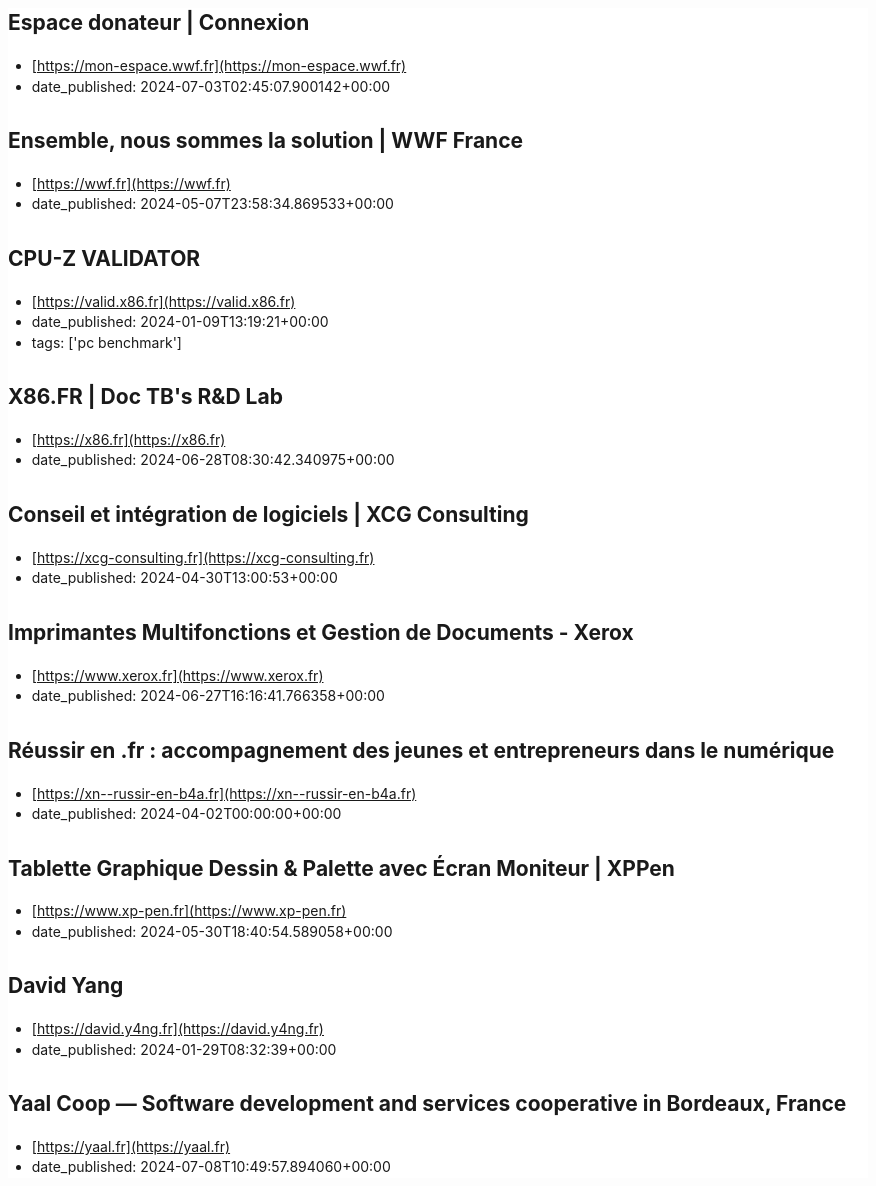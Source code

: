  ## Espace donateur | Connexion
 - [https://mon-espace.wwf.fr](https://mon-espace.wwf.fr)
 - date_published: 2024-07-03T02:45:07.900142+00:00

 ## Ensemble, nous sommes la solution | WWF France
 - [https://wwf.fr](https://wwf.fr)
 - date_published: 2024-05-07T23:58:34.869533+00:00

 ## CPU-Z VALIDATOR
 - [https://valid.x86.fr](https://valid.x86.fr)
 - date_published: 2024-01-09T13:19:21+00:00
 - tags: ['pc benchmark']

 ## X86.FR | Doc TB's R&D Lab
 - [https://x86.fr](https://x86.fr)
 - date_published: 2024-06-28T08:30:42.340975+00:00

 ## Conseil et intégration de logiciels | XCG Consulting
 - [https://xcg-consulting.fr](https://xcg-consulting.fr)
 - date_published: 2024-04-30T13:00:53+00:00

 ## Imprimantes Multifonctions et Gestion de Documents - Xerox
 - [https://www.xerox.fr](https://www.xerox.fr)
 - date_published: 2024-06-27T16:16:41.766358+00:00

 ## Réussir en .fr : accompagnement des jeunes et entrepreneurs dans le numérique
 - [https://xn--russir-en-b4a.fr](https://xn--russir-en-b4a.fr)
 - date_published: 2024-04-02T00:00:00+00:00

 ## Tablette Graphique Dessin & Palette avec Écran Moniteur | XPPen
 - [https://www.xp-pen.fr](https://www.xp-pen.fr)
 - date_published: 2024-05-30T18:40:54.589058+00:00

 ## David Yang
 - [https://david.y4ng.fr](https://david.y4ng.fr)
 - date_published: 2024-01-29T08:32:39+00:00

 ## Yaal Coop — Software development and services cooperative in Bordeaux, France
 - [https://yaal.fr](https://yaal.fr)
 - date_published: 2024-07-08T10:49:57.894060+00:00
